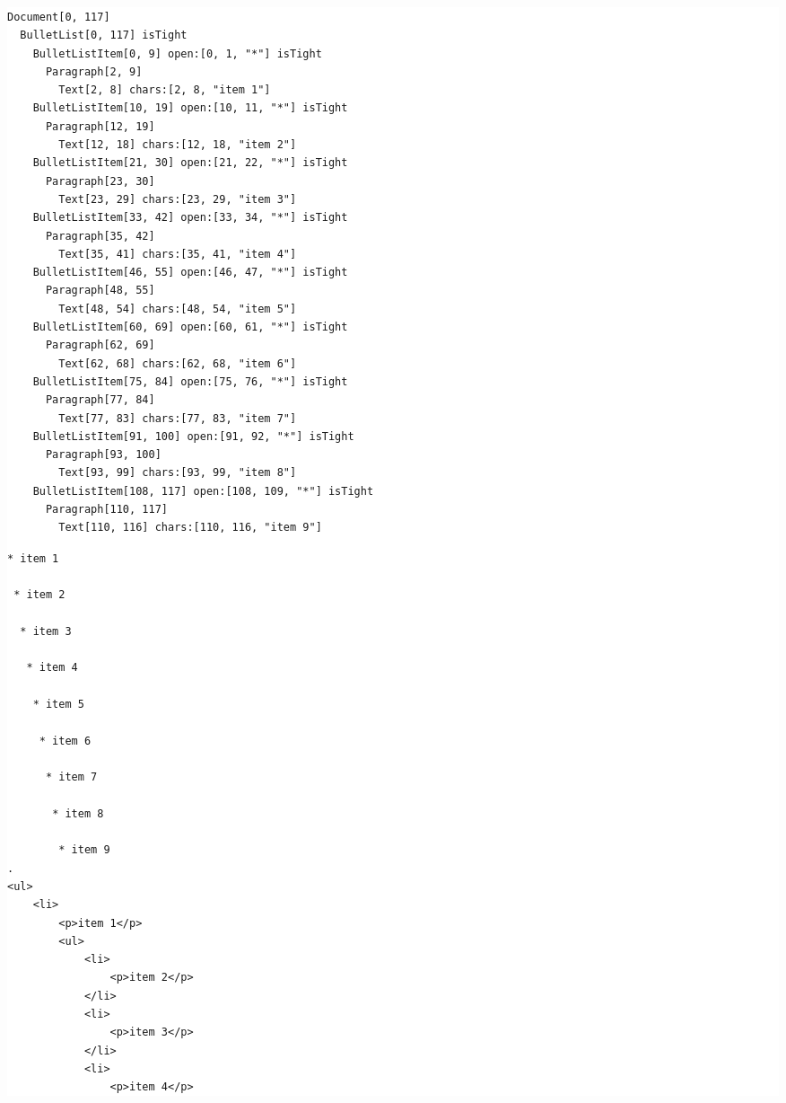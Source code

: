 ```````````````````````````````` example List Item Indent Handling: 1
Document[0, 117]
  BulletList[0, 117] isTight
    BulletListItem[0, 9] open:[0, 1, "*"] isTight
      Paragraph[2, 9]
        Text[2, 8] chars:[2, 8, "item 1"]
    BulletListItem[10, 19] open:[10, 11, "*"] isTight
      Paragraph[12, 19]
        Text[12, 18] chars:[12, 18, "item 2"]
    BulletListItem[21, 30] open:[21, 22, "*"] isTight
      Paragraph[23, 30]
        Text[23, 29] chars:[23, 29, "item 3"]
    BulletListItem[33, 42] open:[33, 34, "*"] isTight
      Paragraph[35, 42]
        Text[35, 41] chars:[35, 41, "item 4"]
    BulletListItem[46, 55] open:[46, 47, "*"] isTight
      Paragraph[48, 55]
        Text[48, 54] chars:[48, 54, "item 5"]
    BulletListItem[60, 69] open:[60, 61, "*"] isTight
      Paragraph[62, 69]
        Text[62, 68] chars:[62, 68, "item 6"]
    BulletListItem[75, 84] open:[75, 76, "*"] isTight
      Paragraph[77, 84]
        Text[77, 83] chars:[77, 83, "item 7"]
    BulletListItem[91, 100] open:[91, 92, "*"] isTight
      Paragraph[93, 100]
        Text[93, 99] chars:[93, 99, "item 8"]
    BulletListItem[108, 117] open:[108, 109, "*"] isTight
      Paragraph[110, 117]
        Text[110, 116] chars:[110, 116, "item 9"]
````````````````````````````````



```````````````````````````````` example List Item Indent Handling: 2
* item 1

 * item 2
 
  * item 3
  
   * item 4
   
    * item 5
    
     * item 6
     
      * item 7
      
       * item 8
       
        * item 9
.
<ul>
    <li>
        <p>item 1</p>
        <ul>
            <li>
                <p>item 2</p>
            </li>
            <li>
                <p>item 3</p>
            </li>
            <li>
                <p>item 4</p>
````````````````````````````````